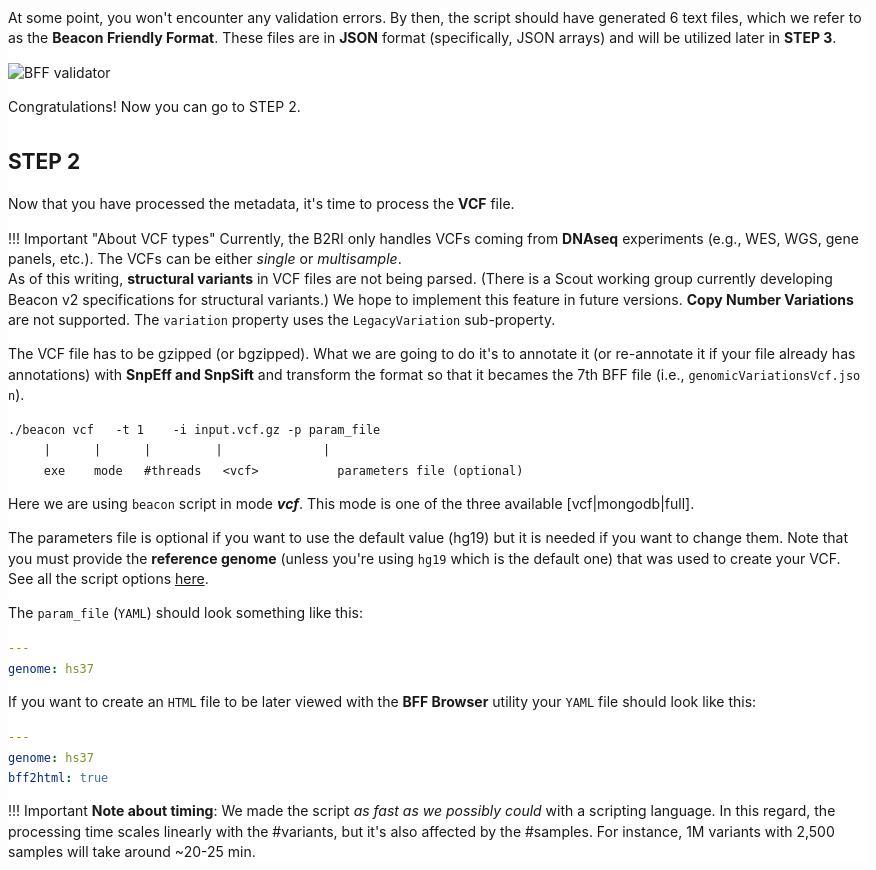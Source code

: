 At some point, you won't encounter any validation errors. By then, the script should have generated 6 text files, which we refer to as the **Beacon Friendly Format**. These files are in **JSON** format (specifically, JSON arrays) and will be utilized later in **STEP 3**.

![BFF validator](img/bff-validator.png)

Congratulations! Now you can go to STEP 2.

## STEP 2

Now that you have processed the metadata, it's time to process the **VCF** file.

!!! Important "About VCF types"
    Currently, the B2RI only handles VCFs coming from **DNAseq** experiments (e.g., WES, WGS, gene panels, etc.). The VCFs can be either _single_ or _multisample_. <br />
    As of this writing, **structural variants** in VCF files are not being parsed. (There is a Scout working group currently developing Beacon v2 specifications for structural variants.) We hope to implement this feature in future versions. **Copy Number Variations** are not supported. The `variation` property uses the `LegacyVariation` sub-property.

The VCF file has to be gzipped (or bgzipped). What we are going to do it's to annotate it (or re-annotate it if your file already has annotations) with **SnpEff and SnpSift** and transform the format so that it becames the 7th BFF file (i.e., `genomicVariationsVcf.json`). 

    ./beacon vcf   -t 1    -i input.vcf.gz -p param_file
         |      |      |         |              |
         exe    mode   #threads   <vcf>           parameters file (optional)

Here we are using `beacon` script in mode ***vcf***. This mode is one of the three available [vcf|mongodb|full]. 

The parameters file is optional if you want to use the default value (hg19) but it is needed if you want to change them. Note that you must provide the **reference genome** (unless you're using `hg19` which is the default one) that was used to create your VCF. See all the script options [here](https://github.com/mrueda/beacon2-ri-tools#how-to-run-beacon).

The `param_file` (`YAML`) should look something like this:

```yaml
---
genome: hs37
```

If you want to create an `HTML` file to be later viewed with the **BFF Browser** utility your `YAML` file should look like this:

```yaml
---
genome: hs37
bff2html: true
```

!!! Important
    **Note about timing**: We made the script _as fast as we possibly could_ with a scripting language. In this regard, the processing time scales linearly with the #variants, but it's also affected by the #samples. For instance, 1M variants with 2,500 samples will take around ~20-25 min.
